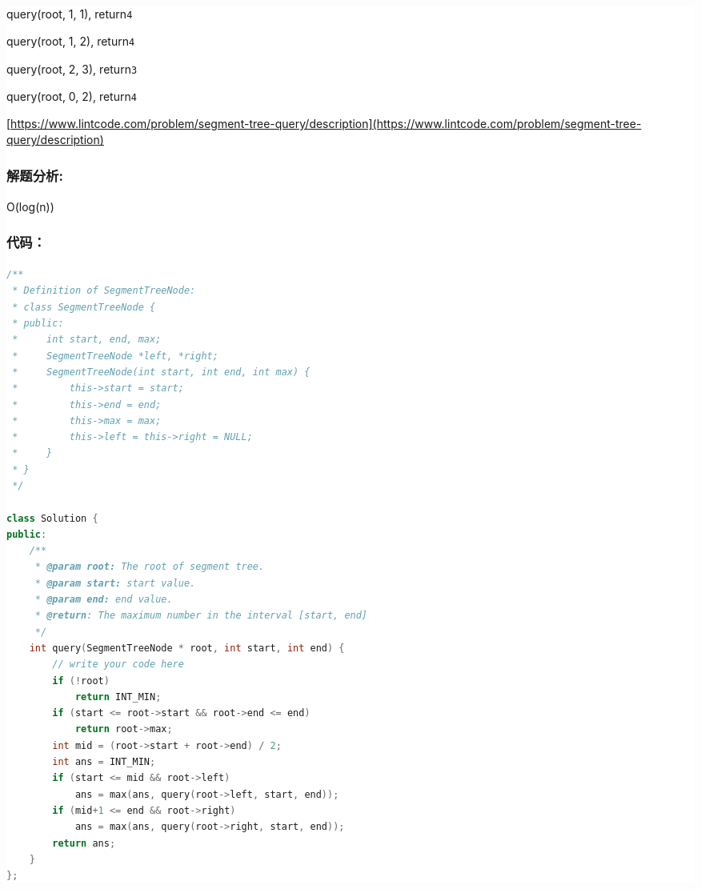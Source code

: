 query\(root, 1, 1\), return`4`

query\(root, 1, 2\), return`4`

query\(root, 2, 3\), return`3`

query\(root, 0, 2\), return`4`

[https://www.lintcode.com/problem/segment-tree-query/description](https://www.lintcode.com/problem/segment-tree-query/description)

### 解题分析:

O\(log\(n\)\)

### 代码：

```cpp
/**
 * Definition of SegmentTreeNode:
 * class SegmentTreeNode {
 * public:
 *     int start, end, max;
 *     SegmentTreeNode *left, *right;
 *     SegmentTreeNode(int start, int end, int max) {
 *         this->start = start;
 *         this->end = end;
 *         this->max = max;
 *         this->left = this->right = NULL;
 *     }
 * }
 */

class Solution {
public:
    /**
     * @param root: The root of segment tree.
     * @param start: start value.
     * @param end: end value.
     * @return: The maximum number in the interval [start, end]
     */
    int query(SegmentTreeNode * root, int start, int end) {
        // write your code here
        if (!root)
            return INT_MIN;
        if (start <= root->start && root->end <= end)
            return root->max;
        int mid = (root->start + root->end) / 2;
        int ans = INT_MIN;
        if (start <= mid && root->left)
            ans = max(ans, query(root->left, start, end));
        if (mid+1 <= end && root->right)
            ans = max(ans, query(root->right, start, end));
        return ans;
    }
};
```
